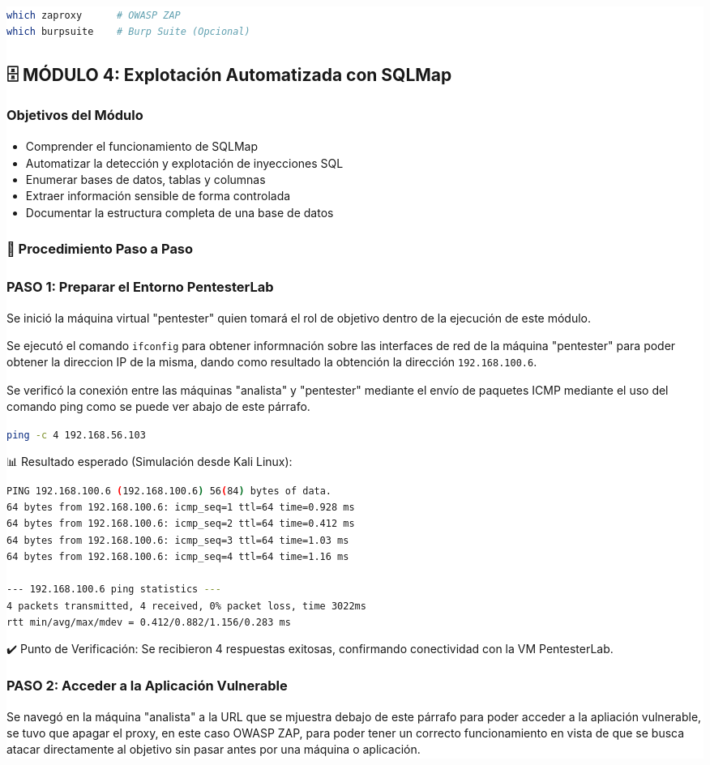 ```bash
which zaproxy      # OWASP ZAP
which burpsuite    # Burp Suite (Opcional)
```

## 🗄️ MÓDULO 4: Explotación Automatizada con SQLMap

### Objetivos del Módulo

- Comprender el funcionamiento de SQLMap
- Automatizar la detección y explotación de inyecciones SQL
- Enumerar bases de datos, tablas y columnas
- Extraer información sensible de forma controlada
- Documentar la estructura completa de una base de datos

### 📝 Procedimiento Paso a Paso

### PASO 1: Preparar el Entorno PentesterLab

Se inició la máquina virtual "pentester" quien tomará el rol de objetivo dentro de la ejecución de este módulo.

Se ejecutó el comando `ifconfig` para obtener informnación sobre las interfaces de red de la máquina "pentester" para poder obtener la direccion IP de la misma, dando como resultado la obtención la dirección `192.168.100.6`.

Se verificó la conexión entre las máquinas "analista" y "pentester" mediante el envío de paquetes ICMP mediante el uso del comando ping como se puede ver abajo de este párrafo.

```bash
ping -c 4 192.168.56.103
```

📊 Resultado esperado (Simulación desde Kali Linux):

``` bash
PING 192.168.100.6 (192.168.100.6) 56(84) bytes of data.
64 bytes from 192.168.100.6: icmp_seq=1 ttl=64 time=0.928 ms
64 bytes from 192.168.100.6: icmp_seq=2 ttl=64 time=0.412 ms
64 bytes from 192.168.100.6: icmp_seq=3 ttl=64 time=1.03 ms
64 bytes from 192.168.100.6: icmp_seq=4 ttl=64 time=1.16 ms

--- 192.168.100.6 ping statistics ---
4 packets transmitted, 4 received, 0% packet loss, time 3022ms
rtt min/avg/max/mdev = 0.412/0.882/1.156/0.283 ms
```

✔️ Punto de Verificación: Se recibieron 4 respuestas exitosas, confirmando conectividad con la VM PentesterLab.

### PASO 2: Acceder a la Aplicación Vulnerable

Se navegó en la máquina "analista" a la URL que se mjuestra debajo de este párrafo para poder acceder a la apliación vulnerable, se tuvo que apagar el proxy, en este caso OWASP ZAP, para poder tener un correcto funcionamiento en vista de que se busca atacar directamente al objetivo sin pasar antes por una máquina o aplicación.
